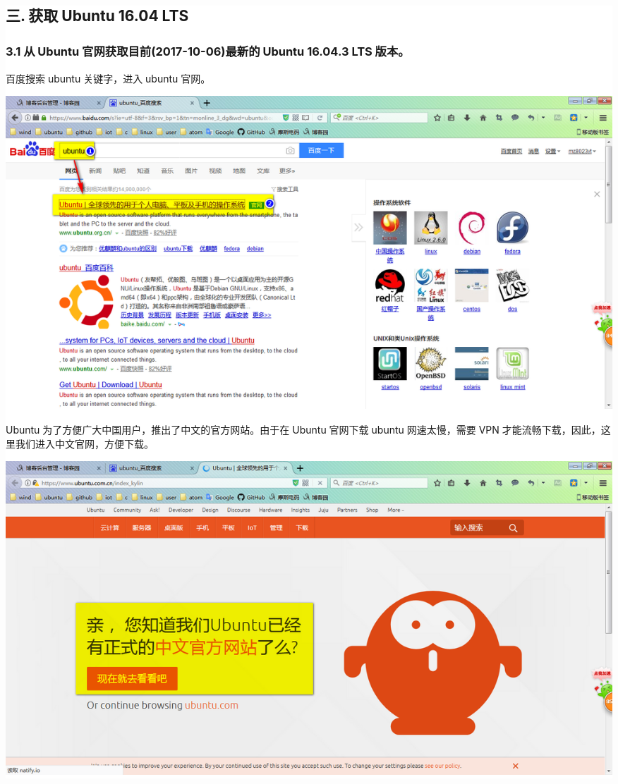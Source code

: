 


## 三. 获取 Ubuntu 16.04 LTS

### 3.1 从 Ubuntu 官网获取目前(2017-10-06)最新的 Ubuntu 16.04.3 LTS 版本。

百度搜索 ubuntu 关键字，进入 ubuntu 官网。

![图片1](https://raw.githubusercontent.com/mz8023yt/blog/master/image/ubuntu/ubuntu-install-ubuntu-by-vmware/3-01.png)

Ubuntu 为了方便广大中国用户，推出了中文的官方网站。由于在 Ubuntu 官网下载 ubuntu 网速太慢，需要 VPN 才能流畅下载，因此，这里我们进入中文官网，方便下载。

![图片2](https://raw.githubusercontent.com/mz8023yt/blog/master/image/ubuntu/ubuntu-install-ubuntu-by-vmware/3-02.png)
